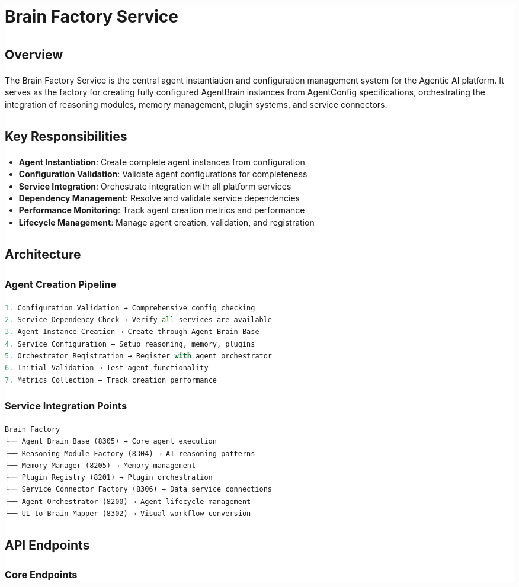 # Brain Factory Service

## Overview

The Brain Factory Service is the central agent instantiation and configuration management system for the Agentic AI platform. It serves as the factory for creating fully configured AgentBrain instances from AgentConfig specifications, orchestrating the integration of reasoning modules, memory management, plugin systems, and service connectors.

## Key Responsibilities

- **Agent Instantiation**: Create complete agent instances from configuration
- **Configuration Validation**: Validate agent configurations for completeness
- **Service Integration**: Orchestrate integration with all platform services
- **Dependency Management**: Resolve and validate service dependencies
- **Performance Monitoring**: Track agent creation metrics and performance
- **Lifecycle Management**: Manage agent creation, validation, and registration

## Architecture

### Agent Creation Pipeline

```python
1. Configuration Validation → Comprehensive config checking
2. Service Dependency Check → Verify all services are available
3. Agent Instance Creation → Create through Agent Brain Base
4. Service Configuration → Setup reasoning, memory, plugins
5. Orchestrator Registration → Register with agent orchestrator
6. Initial Validation → Test agent functionality
7. Metrics Collection → Track creation performance
```

### Service Integration Points

```
Brain Factory
├── Agent Brain Base (8305) → Core agent execution
├── Reasoning Module Factory (8304) → AI reasoning patterns
├── Memory Manager (8205) → Memory management
├── Plugin Registry (8201) → Plugin orchestration
├── Service Connector Factory (8306) → Data service connections
├── Agent Orchestrator (8200) → Agent lifecycle management
└── UI-to-Brain Mapper (8302) → Visual workflow conversion
```

## API Endpoints

### Core Endpoints
